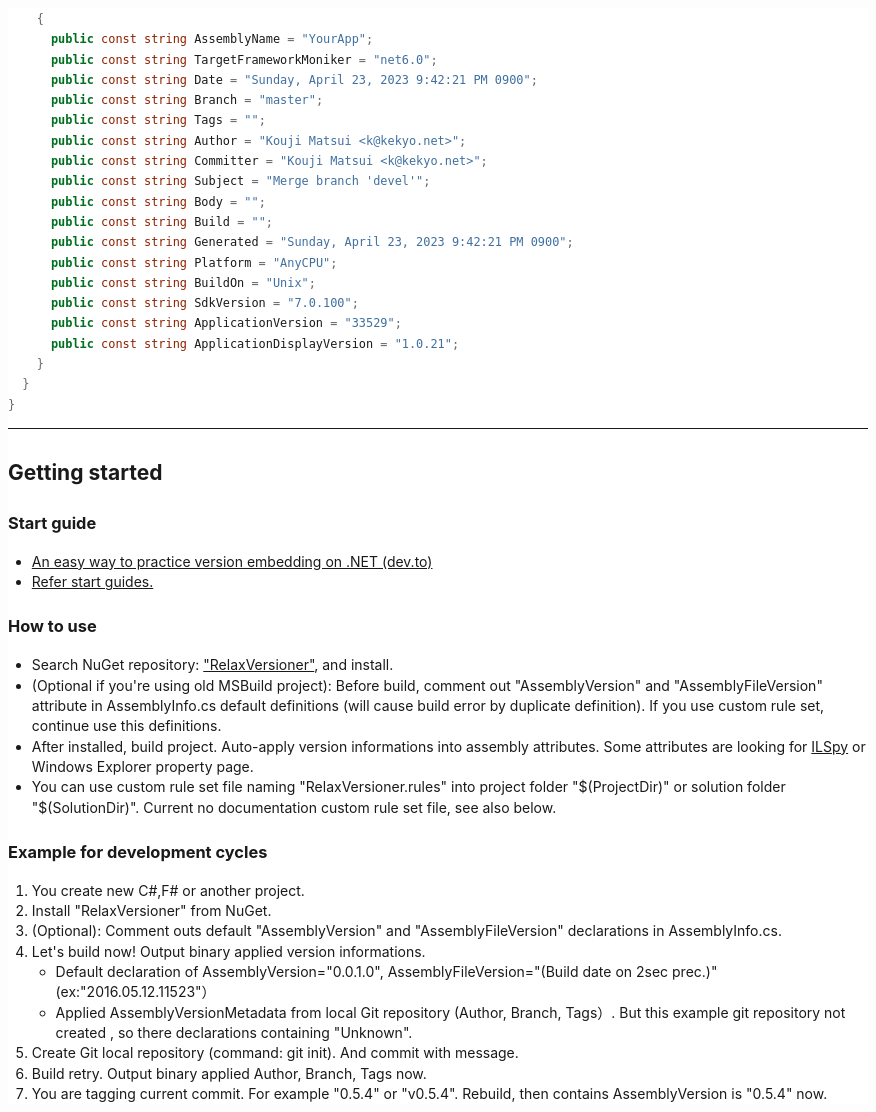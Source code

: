 ``` csharp
    {
      public const string AssemblyName = "YourApp";
      public const string TargetFrameworkMoniker = "net6.0";
      public const string Date = "Sunday, April 23, 2023 9:42:21 PM 0900";
      public const string Branch = "master";
      public const string Tags = "";
      public const string Author = "Kouji Matsui <k@kekyo.net>";
      public const string Committer = "Kouji Matsui <k@kekyo.net>";
      public const string Subject = "Merge branch 'devel'";
      public const string Body = "";
      public const string Build = "";
      public const string Generated = "Sunday, April 23, 2023 9:42:21 PM 0900";
      public const string Platform = "AnyCPU";
      public const string BuildOn = "Unix";
      public const string SdkVersion = "7.0.100";
      public const string ApplicationVersion = "33529";
      public const string ApplicationDisplayVersion = "1.0.21";
    }
  }
}
```

----

## Getting started

### Start guide

* [An easy way to practice version embedding on .NET (dev.to)](https://dev.to/kozy_kekyo/an-easy-way-to-practice-version-embedding-on-net-45h8)
* [Refer start guides.](./STARTGUIDE.md)

### How to use

* Search NuGet repository: ["RelaxVersioner"](https://www.nuget.org/packages/RelaxVersioner/), and install.
* (Optional if you're using old MSBuild project): Before build, comment out "AssemblyVersion" and "AssemblyFileVersion" attribute in AssemblyInfo.cs default definitions (will cause build error by duplicate definition). If you use custom rule set, continue use this definitions.
* After installed, build project. Auto-apply version informations into assembly attributes. Some attributes are looking for [ILSpy](https://github.com/icsharpcode/ILSpy) or Windows Explorer property page.
* You can use custom rule set file naming "RelaxVersioner.rules" into project folder "$(ProjectDir)" or solution folder "$(SolutionDir)". Current no documentation custom rule set file, see also below.

### Example for development cycles

1. You create new C#,F# or another project.
2. Install "RelaxVersioner" from NuGet.
3. (Optional): Comment outs default "AssemblyVersion" and "AssemblyFileVersion" declarations in AssemblyInfo.cs.
4. Let's build now! Output binary applied version informations.
   * Default declaration of AssemblyVersion="0.0.1.0", AssemblyFileVersion="(Build date on 2sec prec.)" (ex:"2016.05.12.11523"）
   * Applied AssemblyVersionMetadata from local Git repository (Author, Branch, Tags）. But this example git repository not created , so there declarations containing "Unknown".
5. Create Git local repository (command: git init). And commit with message.
6. Build retry. Output binary applied Author, Branch, Tags now.
7. You are tagging current commit. For example "0.5.4" or "v0.5.4". Rebuild, then contains AssemblyVersion is "0.5.4" now.